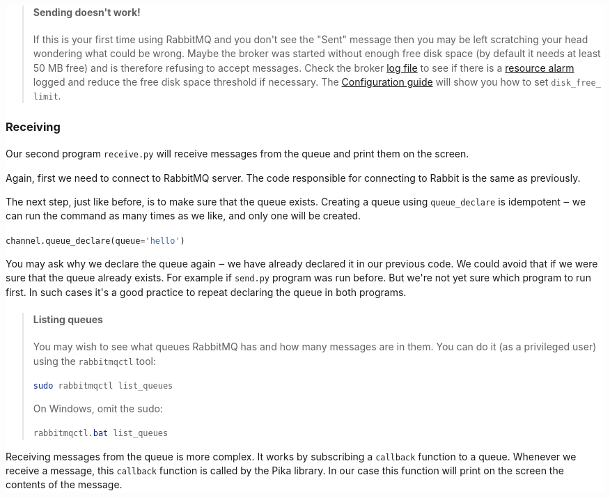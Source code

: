 > #### Sending doesn't work!
>
> If this is your first time using RabbitMQ and you don't see the "Sent"
> message then you may be left scratching your head wondering what could
> be wrong. Maybe the broker was started without enough free disk space
> (by default it needs at least 50 MB free) and is therefore refusing to
> accept messages. Check the broker [log file](/docs/logging/) to see if there
> is a [resource alarm](/docs/alarms) logged and reduce the
> free disk space threshold if necessary.
> The [Configuration guide](/docs/configure#config-items)
> will show you how to set <code>disk_free_limit</code>.


### Receiving

<T1DiagramReceiving/>

Our second program `receive.py` will receive messages from the queue and print
them on the screen.

Again, first we need to connect to RabbitMQ server. The code
responsible for connecting to Rabbit is the same as previously.

The next step, just like before, is to make sure that the queue
exists. Creating a queue using `queue_declare` is idempotent &#8210; we
can run the command as many times as we like, and only one will be
created.

```python
channel.queue_declare(queue='hello')
```

You may ask why we declare the queue again &#8210; we have already declared it
in our previous code. We could avoid that if we were sure
that the queue already exists. For example if `send.py` program was
run before. But we're not yet sure which
program to run first. In such cases it's a good practice to repeat
declaring the queue in both programs.

> #### Listing queues
>
> You may wish to see what queues RabbitMQ has and how many
> messages are in them. You can do it (as a privileged user) using the `rabbitmqctl` tool:
>
> ```bash
> sudo rabbitmqctl list_queues
> ```
>
> On Windows, omit the sudo:
> ```PowerShell
> rabbitmqctl.bat list_queues
> ```

Receiving messages from the queue is more complex. It works by subscribing
a `callback` function to a queue. Whenever we receive
a message, this `callback` function is called by the Pika library.
In our case this function will print on the screen the contents of
the message.
